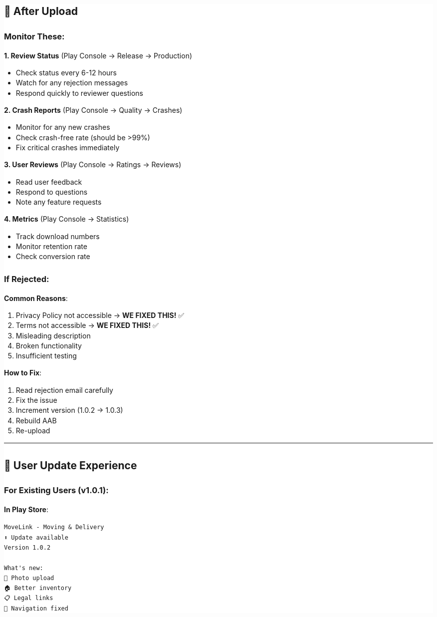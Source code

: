 
## 🎯 After Upload

### Monitor These:

**1. Review Status** (Play Console → Release → Production)
- Check status every 6-12 hours
- Watch for any rejection messages
- Respond quickly to reviewer questions

**2. Crash Reports** (Play Console → Quality → Crashes)
- Monitor for any new crashes
- Check crash-free rate (should be >99%)
- Fix critical crashes immediately

**3. User Reviews** (Play Console → Ratings → Reviews)
- Read user feedback
- Respond to questions
- Note any feature requests

**4. Metrics** (Play Console → Statistics)
- Track download numbers
- Monitor retention rate
- Check conversion rate

### If Rejected:

**Common Reasons**:
1. Privacy Policy not accessible → **WE FIXED THIS!** ✅
2. Terms not accessible → **WE FIXED THIS!** ✅
3. Misleading description
4. Broken functionality
5. Insufficient testing

**How to Fix**:
1. Read rejection email carefully
2. Fix the issue
3. Increment version (1.0.2 → 1.0.3)
4. Rebuild AAB
5. Re-upload

---

## 📱 User Update Experience

### For Existing Users (v1.0.1):

**In Play Store**:
```
MoveLink - Moving & Delivery
⬆️ Update available
Version 1.0.2

What's new:
📸 Photo upload
🏠 Better inventory
📋 Legal links
🧭 Navigation fixed
```
